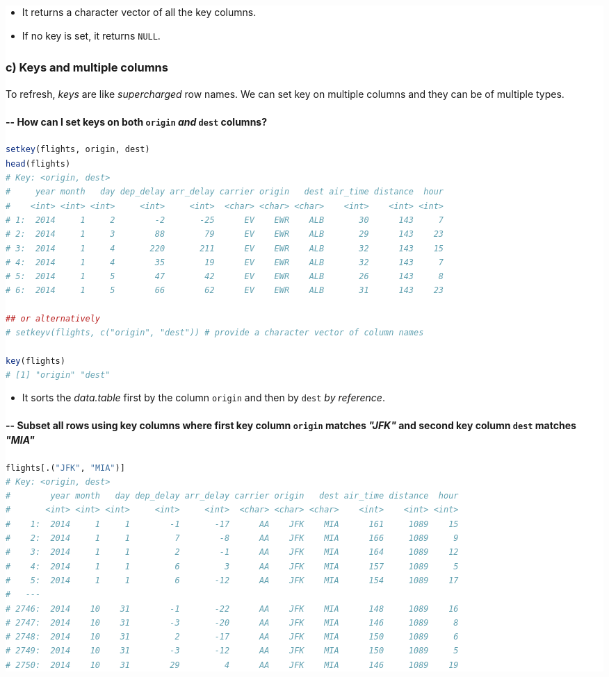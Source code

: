 * It returns a character vector of all the key columns.

* If no key is set, it returns `NULL`.

### c) Keys and multiple columns

To refresh, *keys* are like *supercharged* row names. We can set key on multiple columns and they can be of multiple types.

#### -- How can I set keys on both `origin` *and* `dest` columns?


``` r
setkey(flights, origin, dest)
head(flights)
# Key: <origin, dest>
#     year month   day dep_delay arr_delay carrier origin   dest air_time distance  hour
#    <int> <int> <int>     <int>     <int>  <char> <char> <char>    <int>    <int> <int>
# 1:  2014     1     2        -2       -25      EV    EWR    ALB       30      143     7
# 2:  2014     1     3        88        79      EV    EWR    ALB       29      143    23
# 3:  2014     1     4       220       211      EV    EWR    ALB       32      143    15
# 4:  2014     1     4        35        19      EV    EWR    ALB       32      143     7
# 5:  2014     1     5        47        42      EV    EWR    ALB       26      143     8
# 6:  2014     1     5        66        62      EV    EWR    ALB       31      143    23

## or alternatively
# setkeyv(flights, c("origin", "dest")) # provide a character vector of column names

key(flights)
# [1] "origin" "dest"
```

* It sorts the *data.table* first by the column `origin` and then by `dest` *by reference*.

#### -- Subset all rows using key columns where first key column `origin` matches *"JFK"* and second key column `dest` matches *"MIA"*


``` r
flights[.("JFK", "MIA")]
# Key: <origin, dest>
#        year month   day dep_delay arr_delay carrier origin   dest air_time distance  hour
#       <int> <int> <int>     <int>     <int>  <char> <char> <char>    <int>    <int> <int>
#    1:  2014     1     1        -1       -17      AA    JFK    MIA      161     1089    15
#    2:  2014     1     1         7        -8      AA    JFK    MIA      166     1089     9
#    3:  2014     1     1         2        -1      AA    JFK    MIA      164     1089    12
#    4:  2014     1     1         6         3      AA    JFK    MIA      157     1089     5
#    5:  2014     1     1         6       -12      AA    JFK    MIA      154     1089    17
#   ---                                                                                    
# 2746:  2014    10    31        -1       -22      AA    JFK    MIA      148     1089    16
# 2747:  2014    10    31        -3       -20      AA    JFK    MIA      146     1089     8
# 2748:  2014    10    31         2       -17      AA    JFK    MIA      150     1089     6
# 2749:  2014    10    31        -3       -12      AA    JFK    MIA      150     1089     5
# 2750:  2014    10    31        29         4      AA    JFK    MIA      146     1089    19
```
